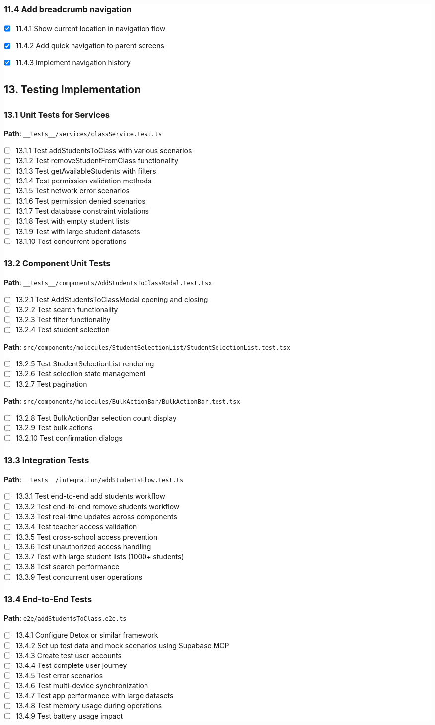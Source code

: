 ### 11.4 Add breadcrumb navigation
- [x] 11.4.1 Show current location in navigation flow
- [x] 11.4.2 Add quick navigation to parent screens
- [x] 11.4.3 Implement navigation history


## 13. Testing Implementation

### 13.1 Unit Tests for Services
**Path**: `__tests__/services/classService.test.ts`
- [ ] 13.1.1 Test addStudentsToClass with various scenarios
- [ ] 13.1.2 Test removeStudentFromClass functionality
- [ ] 13.1.3 Test getAvailableStudents with filters
- [ ] 13.1.4 Test permission validation methods
- [ ] 13.1.5 Test network error scenarios
- [ ] 13.1.6 Test permission denied scenarios
- [ ] 13.1.7 Test database constraint violations
- [ ] 13.1.8 Test with empty student lists
- [ ] 13.1.9 Test with large student datasets
- [ ] 13.1.10 Test concurrent operations

### 13.2 Component Unit Tests
**Path**: `__tests__/components/AddStudentsToClassModal.test.tsx`
- [ ] 13.2.1 Test AddStudentsToClassModal opening and closing
- [ ] 13.2.2 Test search functionality
- [ ] 13.2.3 Test filter functionality
- [ ] 13.2.4 Test student selection

**Path**: `src/components/molecules/StudentSelectionList/StudentSelectionList.test.tsx`
- [ ] 13.2.5 Test StudentSelectionList rendering
- [ ] 13.2.6 Test selection state management
- [ ] 13.2.7 Test pagination

**Path**: `src/components/molecules/BulkActionBar/BulkActionBar.test.tsx`
- [ ] 13.2.8 Test BulkActionBar selection count display
- [ ] 13.2.9 Test bulk actions
- [ ] 13.2.10 Test confirmation dialogs

### 13.3 Integration Tests
**Path**: `__tests__/integration/addStudentsFlow.test.ts`
- [ ] 13.3.1 Test end-to-end add students workflow
- [ ] 13.3.2 Test end-to-end remove students workflow
- [ ] 13.3.3 Test real-time updates across components
- [ ] 13.3.4 Test teacher access validation
- [ ] 13.3.5 Test cross-school access prevention
- [ ] 13.3.6 Test unauthorized access handling
- [ ] 13.3.7 Test with large student lists (1000+ students)
- [ ] 13.3.8 Test search performance
- [ ] 13.3.9 Test concurrent user operations

### 13.4 End-to-End Tests
**Path**: `e2e/addStudentsToClass.e2e.ts`
- [ ] 13.4.1 Configure Detox or similar framework
- [ ] 13.4.2 Set up test data and mock scenarios using Supabase MCP
- [ ] 13.4.3 Create test user accounts
- [ ] 13.4.4 Test complete user journey
- [ ] 13.4.5 Test error scenarios
- [ ] 13.4.6 Test multi-device synchronization
- [ ] 13.4.7 Test app performance with large datasets
- [ ] 13.4.8 Test memory usage during operations
- [ ] 13.4.9 Test battery usage impact
